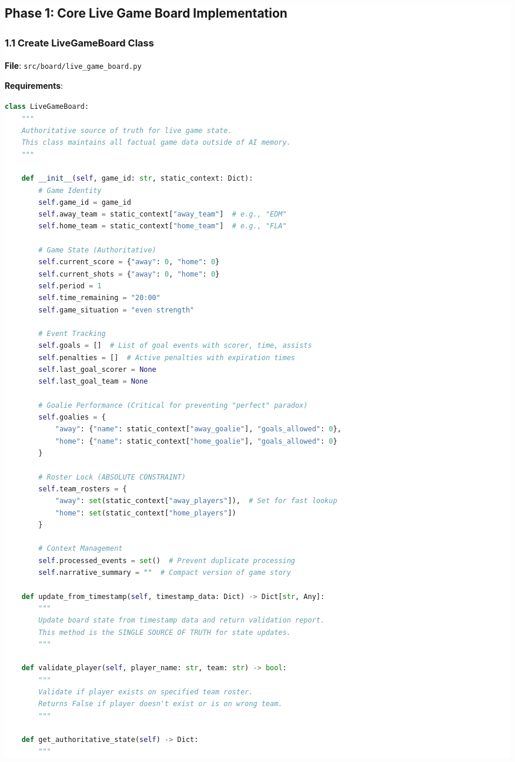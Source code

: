
## **Phase 1: Core Live Game Board Implementation**

### **1.1 Create LiveGameBoard Class**

**File**: `src/board/live_game_board.py`

**Requirements**:
```python
class LiveGameBoard:
    """
    Authoritative source of truth for live game state.
    This class maintains all factual game data outside of AI memory.
    """
    
    def __init__(self, game_id: str, static_context: Dict):
        # Game Identity
        self.game_id = game_id
        self.away_team = static_context["away_team"]  # e.g., "EDM"
        self.home_team = static_context["home_team"]  # e.g., "FLA"
        
        # Game State (Authoritative)
        self.current_score = {"away": 0, "home": 0}
        self.current_shots = {"away": 0, "home": 0}
        self.period = 1
        self.time_remaining = "20:00"
        self.game_situation = "even strength"
        
        # Event Tracking
        self.goals = []  # List of goal events with scorer, time, assists
        self.penalties = []  # Active penalties with expiration times
        self.last_goal_scorer = None
        self.last_goal_team = None
        
        # Goalie Performance (Critical for preventing "perfect" paradox)
        self.goalies = {
            "away": {"name": static_context["away_goalie"], "goals_allowed": 0},
            "home": {"name": static_context["home_goalie"], "goals_allowed": 0}
        }
        
        # Roster Lock (ABSOLUTE CONSTRAINT)
        self.team_rosters = {
            "away": set(static_context["away_players"]),  # Set for fast lookup
            "home": set(static_context["home_players"])
        }
        
        # Context Management
        self.processed_events = set()  # Prevent duplicate processing
        self.narrative_summary = ""  # Compact version of game story
    
    def update_from_timestamp(self, timestamp_data: Dict) -> Dict[str, Any]:
        """
        Update board state from timestamp data and return validation report.
        This method is the SINGLE SOURCE OF TRUTH for state updates.
        """
        
    def validate_player(self, player_name: str, team: str) -> bool:
        """
        Validate if player exists on specified team roster.
        Returns False if player doesn't exist or is on wrong team.
        """
        
    def get_authoritative_state(self) -> Dict:
        """
```